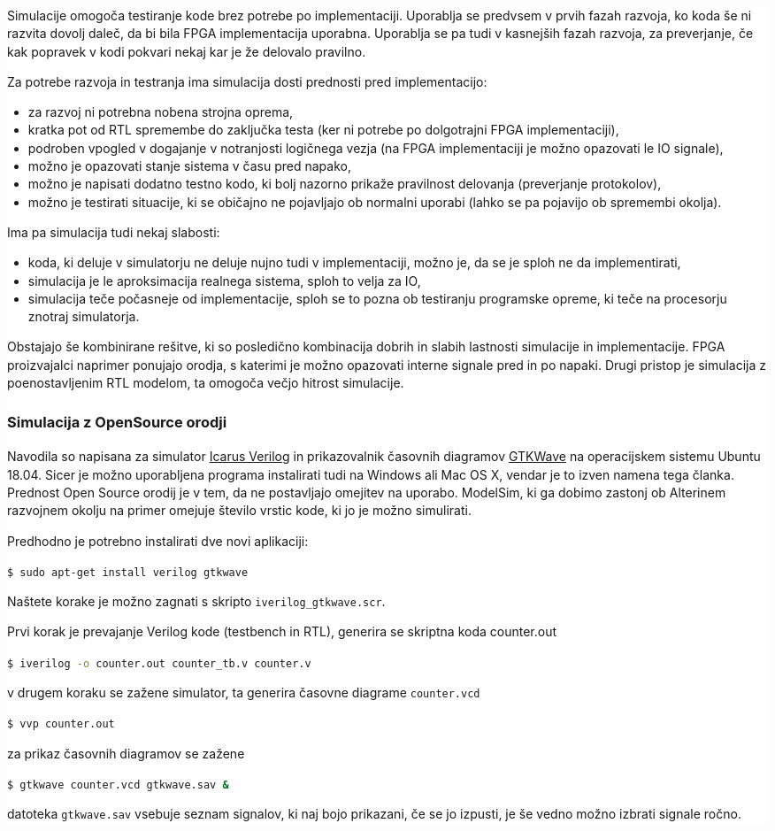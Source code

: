 Simulacije omogoča testiranje kode brez potrebe po implementaciji.
Uporablja se predvsem v prvih fazah razvoja, ko koda še ni razvita dovolj daleč, da bi bila FPGA implementacija uporabna.
Uporablja se pa tudi v kasnejših fazah razvoja, za preverjanje, če kak popravek v kodi pokvari nekaj kar je že delovalo pravilno.

Za potrebe razvoja in testranja ima simulacija dosti prednosti pred implementacijo:
* za razvoj ni potrebna nobena strojna oprema,
* kratka pot od RTL spremembe do zaključka testa (ker ni potrebe po dolgotrajni FPGA implementaciji),
* podroben vpogled v dogajanje v notranjosti logičnega vezja (na FPGA implementaciji je možno opazovati le IO signale),
* možno je opazovati stanje sistema v času pred napako,
* možno je napisati dodatno testno kodo, ki bolj nazorno prikaže pravilnost delovanja (preverjanje protokolov),
* možno je testirati situacije, ki se običajno ne pojavljajo ob normalni uporabi (lahko se pa pojavijo ob spremembi okolja).

Ima pa simulacija tudi nekaj slabosti:
* koda, ki deluje v simulatorju ne deluje nujno tudi v implementaciji, možno je, da se je sploh ne da implementirati,
* simulacija je le aproksimacija realnega sistema, sploh to velja za IO,
* simulacija teče počasneje od implementacije, sploh se to pozna ob testiranju programske opreme, ki teče na procesorju znotraj simulatorja.

Obstajajo še kombinirane rešitve, ki so posledično kombinacija dobrih in slabih lastnosti simulacije in implementacije.
FPGA proizvajalci naprimer ponujajo orodja, s katerimi je možno opazovati interne signale pred in po napaki.
Drugi pristop je simulacija z poenostavljenim RTL modelom, ta omogoča večjo hitrost simulacije.

### Simulacija z OpenSource orodji

Navodila so napisana za simulator [Icarus Verilog](http://iverilog.icarus.com/)
in prikazovalnik časovnih diagramov [GTKWave](http://gtkwave.sourceforge.net/)
na operacijskem sistemu Ubuntu 18.04.
Sicer je možno uporabljena programa instalirati tudi na Windows ali Mac OS X, vendar je to izven namena tega članka.
Prednost Open Source orodij je v tem, da ne postavljajo omejitev na uporabo.
ModelSim, ki ga dobimo zastonj ob Alterinem razvojnem okolju na primer omejuje število vrstic kode, ki jo je možno simulirati.

Predhodno je potrebno instalirati dve novi aplikaciji:
```bash
$ sudo apt-get install verilog gtkwave
```

Naštete korake je možno zagnati s skripto `iverilog_gtkwave.scr`.

Prvi korak je prevajanje Verilog kode (testbench in RTL), generira se skriptna koda counter.out
```bash
$ iverilog -o counter.out counter_tb.v counter.v
```
v drugem koraku se zažene simulator, ta generira časovne diagrame `counter.vcd`
```bash
$ vvp counter.out
```
za prikaz časovnih diagramov se zažene
```bash
$ gtkwave counter.vcd gtkwave.sav &
```
datoteka `gtkwave.sav` vsebuje seznam signalov, ki naj bojo prikazani, če se jo izpusti, je še vedno možno izbrati signale ročno.
